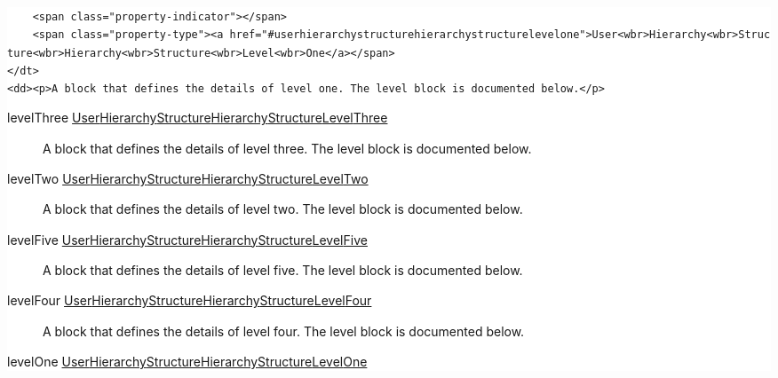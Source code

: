         <span class="property-indicator"></span>
        <span class="property-type"><a href="#userhierarchystructurehierarchystructurelevelone">User<wbr>Hierarchy<wbr>Structure<wbr>Hierarchy<wbr>Structure<wbr>Level<wbr>One</a></span>
    </dt>
    <dd><p>A block that defines the details of level one. The level block is documented below.</p>
</dd><dt class="property-optional"
            title="Optional">
        <span id="levelthree_java">
<a data-swiftype-name="resource-property" data-swiftype-type="text" href="#levelthree_java" style="color: inherit; text-decoration: inherit;">level<wbr>Three</a>
</span>
        <span class="property-indicator"></span>
        <span class="property-type"><a href="#userhierarchystructurehierarchystructurelevelthree">User<wbr>Hierarchy<wbr>Structure<wbr>Hierarchy<wbr>Structure<wbr>Level<wbr>Three</a></span>
    </dt>
    <dd><p>A block that defines the details of level three. The level block is documented below.</p>
</dd><dt class="property-optional"
            title="Optional">
        <span id="leveltwo_java">
<a data-swiftype-name="resource-property" data-swiftype-type="text" href="#leveltwo_java" style="color: inherit; text-decoration: inherit;">level<wbr>Two</a>
</span>
        <span class="property-indicator"></span>
        <span class="property-type"><a href="#userhierarchystructurehierarchystructureleveltwo">User<wbr>Hierarchy<wbr>Structure<wbr>Hierarchy<wbr>Structure<wbr>Level<wbr>Two</a></span>
    </dt>
    <dd><p>A block that defines the details of level two. The level block is documented below.</p>
</dd></dl>
</pulumi-choosable>
</div>

<div>
<pulumi-choosable type="language" values="javascript,typescript">
<dl class="resources-properties"><dt class="property-optional"
            title="Optional">
        <span id="levelfive_nodejs">
<a data-swiftype-name="resource-property" data-swiftype-type="text" href="#levelfive_nodejs" style="color: inherit; text-decoration: inherit;">level<wbr>Five</a>
</span>
        <span class="property-indicator"></span>
        <span class="property-type"><a href="#userhierarchystructurehierarchystructurelevelfive">User<wbr>Hierarchy<wbr>Structure<wbr>Hierarchy<wbr>Structure<wbr>Level<wbr>Five</a></span>
    </dt>
    <dd><p>A block that defines the details of level five. The level block is documented below.</p>
</dd><dt class="property-optional"
            title="Optional">
        <span id="levelfour_nodejs">
<a data-swiftype-name="resource-property" data-swiftype-type="text" href="#levelfour_nodejs" style="color: inherit; text-decoration: inherit;">level<wbr>Four</a>
</span>
        <span class="property-indicator"></span>
        <span class="property-type"><a href="#userhierarchystructurehierarchystructurelevelfour">User<wbr>Hierarchy<wbr>Structure<wbr>Hierarchy<wbr>Structure<wbr>Level<wbr>Four</a></span>
    </dt>
    <dd><p>A block that defines the details of level four. The level block is documented below.</p>
</dd><dt class="property-optional"
            title="Optional">
        <span id="levelone_nodejs">
<a data-swiftype-name="resource-property" data-swiftype-type="text" href="#levelone_nodejs" style="color: inherit; text-decoration: inherit;">level<wbr>One</a>
</span>
        <span class="property-indicator"></span>
        <span class="property-type"><a href="#userhierarchystructurehierarchystructurelevelone">User<wbr>Hierarchy<wbr>Structure<wbr>Hierarchy<wbr>Structure<wbr>Level<wbr>One</a></span>